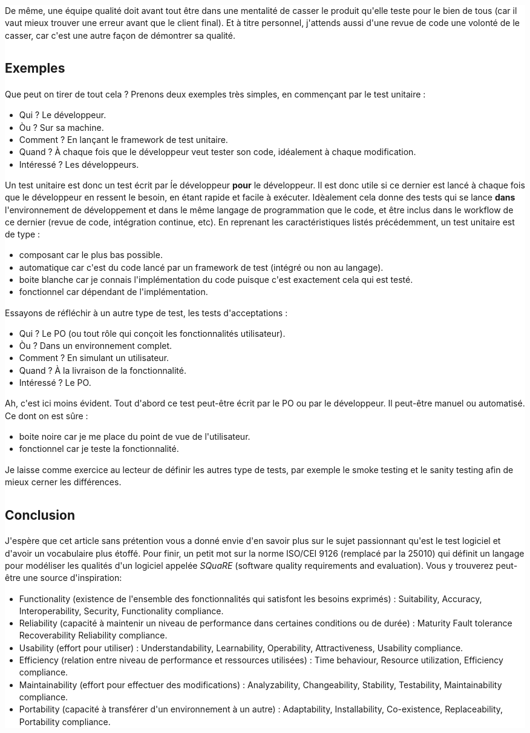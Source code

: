 De même, une équipe qualité doit avant tout être dans une mentalité de casser le produit qu'elle teste pour le bien de tous (car il vaut mieux trouver une erreur avant que le client final). Et à titre personnel, j'attends aussi d'une revue de code une volonté de le casser, car c'est une autre façon de démontrer sa qualité.

Exemples
--------

Que peut on tirer de tout cela ? Prenons deux exemples très simples, en commençant par le test unitaire :

- Qui ? Le développeur.
- Òu ? Sur sa machine.
- Comment ? En lançant le framework de test unitaire.
- Quand ? À chaque fois que le développeur veut tester son code, idéalement à chaque modification.
- Intéressé ? Les développeurs.

Un test unitaire est donc un test écrit par ĺe développeur **pour** le développeur. Il est donc utile si ce dernier est lancé à chaque fois que le développeur en ressent le besoin, en étant rapide et facile à exécuter. Idèalement cela donne des tests qui se lance **dans** l'environnement de développement et dans le même langage de programmation que le code, et être inclus dans le workflow de ce dernier (revue de code, intégration continue, etc). En reprenant les caractéristiques listés précédemment, un test unitaire est de type :

- composant car le plus bas possible.
- automatique car c'est du code lancé par un framework de test (intégré ou non au langage).
- boite blanche car je connais l'implémentation du code puisque c'est exactement cela qui est testé.
- fonctionnel car dépendant de l'implémentation.

Essayons de réfléchir à un autre type de test, les tests d'acceptations :

- Qui ? Le PO (ou tout rôle qui conçoit les fonctionnalités utilisateur).
- Òu ? Dans un environnement complet.
- Comment ? En simulant un utilisateur.
- Quand ? À la livraison de la fonctionnalité.
- Intéressé ? Le PO.

Ah, c'est ici moins évident. Tout d'abord ce test peut-être écrit par le PO ou par le développeur. Il peut-être manuel ou automatisé. Ce dont on est sûre :

- boite noire car je me place du point de vue de l'utilisateur.
- fonctionnel car je teste la fonctionnalité.

Je laisse comme exercice au lecteur de définir les autres type de tests, par exemple le smoke testing et le sanity testing afin de mieux cerner les différences.

Conclusion
----------

J'espère que cet article sans prétention vous a donné envie d'en savoir plus sur le sujet passionnant qu'est le test logiciel et d'avoir un vocabulaire plus étoffé. Pour finir, un petit mot sur la norme ISO/CEI 9126 (remplacé par la 25010) qui définit un langage pour modéliser les qualités d'un logiciel appelée *SQuaRE* (software quality requirements and evaluation). Vous y trouverez peut-être une source d'inspiration:

- Functionality (existence de l'ensemble des fonctionnalités qui satisfont les besoins exprimés) : Suitability, Accuracy, Interoperability, Security, Functionality compliance.
- Reliability (capacité à maintenir un niveau de performance dans certaines conditions ou de durée) : Maturity Fault tolerance Recoverability Reliability compliance.
- Usability (effort pour utiliser) : Understandability, Learnability, Operability, Attractiveness, Usability compliance.
- Efficiency (relation entre niveau de performance et ressources utilisées) : Time behaviour, Resource utilization, Efficiency compliance.
- Maintainability (effort pour effectuer des modifications) : Analyzability, Changeability, Stability, Testability, Maintainability compliance.
- Portability (capacité à transférer d'un environnement à un autre) : Adaptability, Installability, Co-existence, Replaceability, Portability compliance.